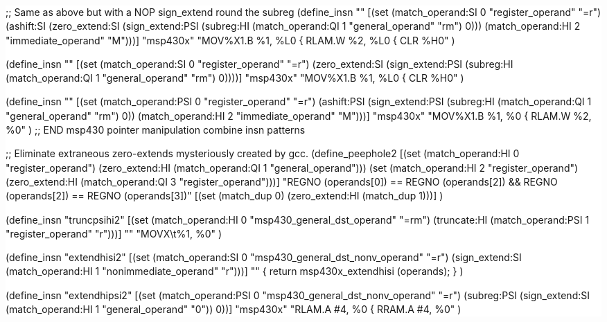 ;; Same as above but with a NOP sign_extend round the subreg
(define_insn ""
  [(set (match_operand:SI 0 "register_operand" "=r")
	(ashift:SI (zero_extend:SI (sign_extend:PSI (subreg:HI (match_operand:QI 1 "general_operand" "rm") 0)))
		   (match_operand:HI 2 "immediate_operand" "M")))]
  "msp430x"
  "MOV%X1.B %1, %L0 { RLAM.W %2, %L0 { CLR %H0"
)

(define_insn ""
  [(set (match_operand:SI 0 "register_operand" "=r")
	(zero_extend:SI (sign_extend:PSI (subreg:HI (match_operand:QI 1 "general_operand" "rm") 0))))]
  "msp430x"
  "MOV%X1.B %1, %L0 { CLR %H0"
)

(define_insn ""
  [(set (match_operand:PSI 0 "register_operand" "=r")
	(ashift:PSI (sign_extend:PSI (subreg:HI (match_operand:QI 1 "general_operand" "rm") 0))
		    (match_operand:HI 2 "immediate_operand" "M")))]
  "msp430x"
  "MOV%X1.B %1, %0 { RLAM.W %2, %0"
)
;; END msp430 pointer manipulation combine insn patterns

;; Eliminate extraneous zero-extends mysteriously created by gcc.
(define_peephole2
  [(set (match_operand:HI 0 "register_operand")
	(zero_extend:HI (match_operand:QI 1 "general_operand")))
   (set (match_operand:HI 2 "register_operand")
	(zero_extend:HI (match_operand:QI 3 "register_operand")))]
  "REGNO (operands[0]) == REGNO (operands[2]) && REGNO (operands[2]) == REGNO (operands[3])"
  [(set (match_dup 0)
	(zero_extend:HI (match_dup 1)))]
)

(define_insn "truncpsihi2"
  [(set (match_operand:HI		0 "msp430_general_dst_operand" "=rm")
	(truncate:HI (match_operand:PSI 1 "register_operand"      "r")))]
  ""
  "MOVX\t%1, %0"
)

(define_insn "extendhisi2"
  [(set (match_operand:SI 0 "msp430_general_dst_nonv_operand" "=r")
	(sign_extend:SI (match_operand:HI 1 "nonimmediate_operand" "r")))]
  ""
  { return msp430x_extendhisi (operands); }
)

(define_insn "extendhipsi2"
  [(set (match_operand:PSI 0 "msp430_general_dst_nonv_operand" "=r")
	(subreg:PSI (sign_extend:SI (match_operand:HI 1 "general_operand" "0")) 0))]
  "msp430x"
  "RLAM.A #4, %0 { RRAM.A #4, %0"
)
